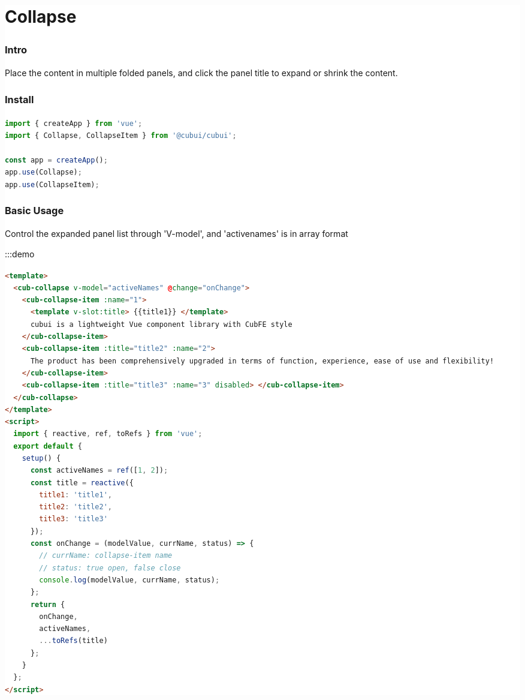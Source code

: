 # Collapse

### Intro

Place the content in multiple folded panels, and click the panel title to expand or shrink the content.

### Install

```javascript
import { createApp } from 'vue';
import { Collapse, CollapseItem } from '@cubui/cubui';

const app = createApp();
app.use(Collapse);
app.use(CollapseItem);
```

### Basic Usage

Control the expanded panel list through 'V-model', and 'activenames' is in array format

:::demo

```html
<template>
  <cub-collapse v-model="activeNames" @change="onChange">
    <cub-collapse-item :name="1">
      <template v-slot:title> {{title1}} </template>
      cubui is a lightweight Vue component library with CubFE style
    </cub-collapse-item>
    <cub-collapse-item :title="title2" :name="2">
      The product has been comprehensively upgraded in terms of function, experience, ease of use and flexibility!
    </cub-collapse-item>
    <cub-collapse-item :title="title3" :name="3" disabled> </cub-collapse-item>
  </cub-collapse>
</template>
<script>
  import { reactive, ref, toRefs } from 'vue';
  export default {
    setup() {
      const activeNames = ref([1, 2]);
      const title = reactive({
        title1: 'title1',
        title2: 'title2',
        title3: 'title3'
      });
      const onChange = (modelValue, currName, status) => {
        // currName: collapse-item name
        // status: true open, false close
        console.log(modelValue, currName, status);
      };
      return {
        onChange,
        activeNames,
        ...toRefs(title)
      };
    }
  };
</script>
```
